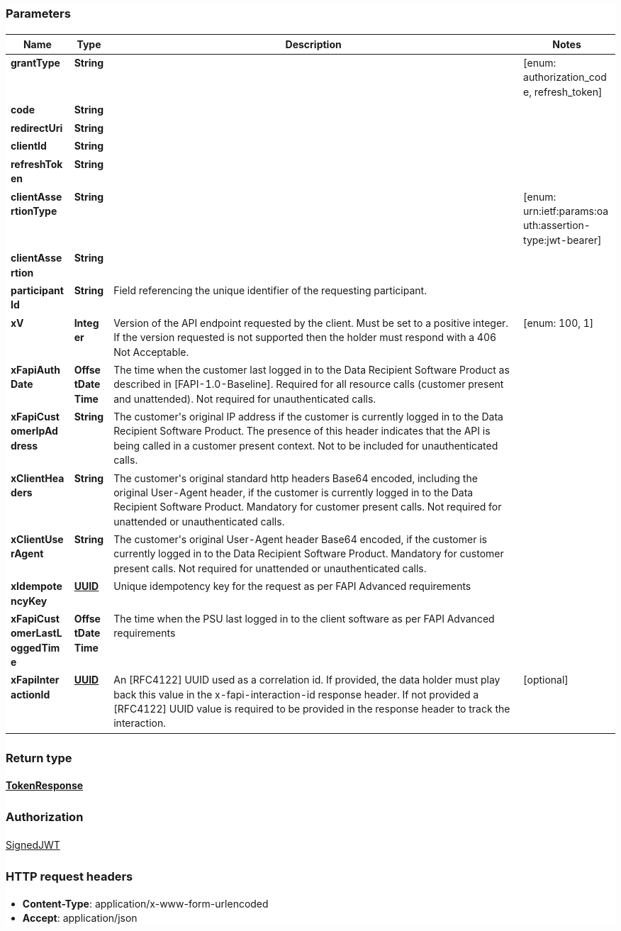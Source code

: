 ### Parameters

Name | Type | Description  | Notes
------------- | ------------- | ------------- | -------------
 **grantType** | **String**|  | [enum: authorization_code, refresh_token]
 **code** | **String**|  |
 **redirectUri** | **String**|  |
 **clientId** | **String**|  |
 **refreshToken** | **String**|  |
 **clientAssertionType** | **String**|  | [enum: urn:ietf:params:oauth:assertion-type:jwt-bearer]
 **clientAssertion** | **String**|  |
 **participantId** | **String**| Field referencing the unique identifier of the requesting participant. |
 **xV** | **Integer**| Version of the API endpoint requested by the client. Must be set to a positive integer. If the version requested is not supported then the holder must respond with a 406 Not Acceptable. | [enum: 100, 1]
 **xFapiAuthDate** | **OffsetDateTime**| The time when the customer last logged in to the Data Recipient Software Product as described in [FAPI-1.0-Baseline]. Required for all resource calls (customer present and unattended). Not required for unauthenticated calls. |
 **xFapiCustomerIpAddress** | **String**| The customer&#x27;s original IP address if the customer is currently logged in to the Data Recipient Software Product. The presence of this header indicates that the API is being called in a customer present context. Not to be included for unauthenticated calls. |
 **xClientHeaders** | **String**| The customer&#x27;s original standard http headers Base64 encoded, including the original User-Agent header, if the customer is currently logged in to the Data Recipient Software Product. Mandatory for customer present calls. Not required for unattended or unauthenticated calls. |
 **xClientUserAgent** | **String**| The customer&#x27;s original User-Agent header Base64 encoded, if the customer is currently logged in to the Data Recipient Software Product. Mandatory for customer present calls. Not required for unattended or unauthenticated calls. |
 **xIdempotencyKey** | [**UUID**](.md)| Unique idempotency key for the request as per FAPI Advanced requirements |
 **xFapiCustomerLastLoggedTime** | **OffsetDateTime**| The time when the PSU last logged in to the client software as per FAPI Advanced requirements |
 **xFapiInteractionId** | [**UUID**](.md)| An [RFC4122] UUID used as a correlation id. If provided, the data holder must play back this value in the x-fapi-interaction-id response header. If not provided a [RFC4122] UUID value is required to be provided in the response header to track the interaction. | [optional]

### Return type

[**TokenResponse**](TokenResponse.md)

### Authorization

[SignedJWT](../README.md#SignedJWT)

### HTTP request headers

 - **Content-Type**: application/x-www-form-urlencoded
 - **Accept**: application/json
